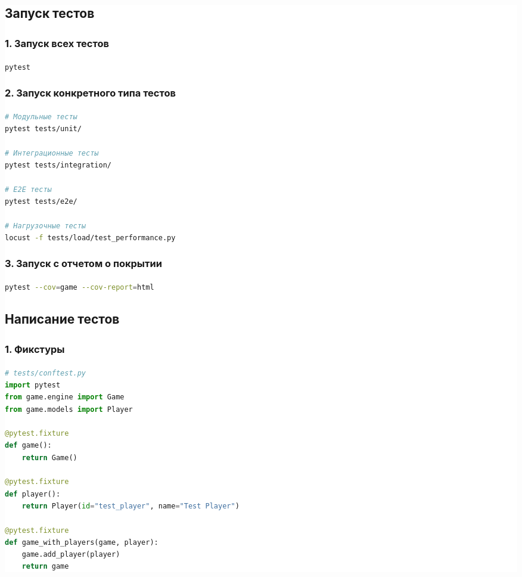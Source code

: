 
## Запуск тестов

### 1. Запуск всех тестов

```bash
pytest
```

### 2. Запуск конкретного типа тестов

```bash
# Модульные тесты
pytest tests/unit/

# Интеграционные тесты
pytest tests/integration/

# E2E тесты
pytest tests/e2e/

# Нагрузочные тесты
locust -f tests/load/test_performance.py
```

### 3. Запуск с отчетом о покрытии

```bash
pytest --cov=game --cov-report=html
```

## Написание тестов

### 1. Фикстуры

```python
# tests/conftest.py
import pytest
from game.engine import Game
from game.models import Player

@pytest.fixture
def game():
    return Game()

@pytest.fixture
def player():
    return Player(id="test_player", name="Test Player")

@pytest.fixture
def game_with_players(game, player):
    game.add_player(player)
    return game
```
